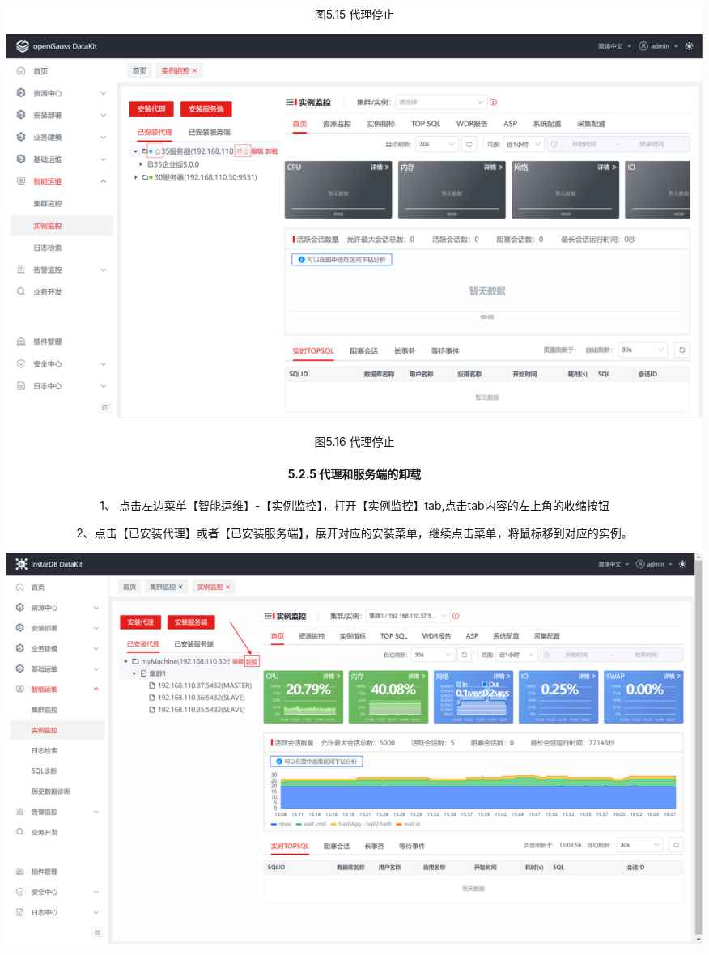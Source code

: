 <center>图5.15 代理停止



![image-20231214162020717](doc/agent_stop2.png)

<center>图5.16 代理停止



#### 5.2.5 代理和服务端的卸载

1、 点击左边菜单【智能运维】-【实例监控】，打开【实例监控】tab,点击tab内容的左上角的收缩按钮

2、点击【已安装代理】或者【已安装服务端】，展开对应的安装菜单，继续点击菜单，将鼠标移到对应的实例。

![image-20230313185541419](doc/instance_uninstall_btn.png)
